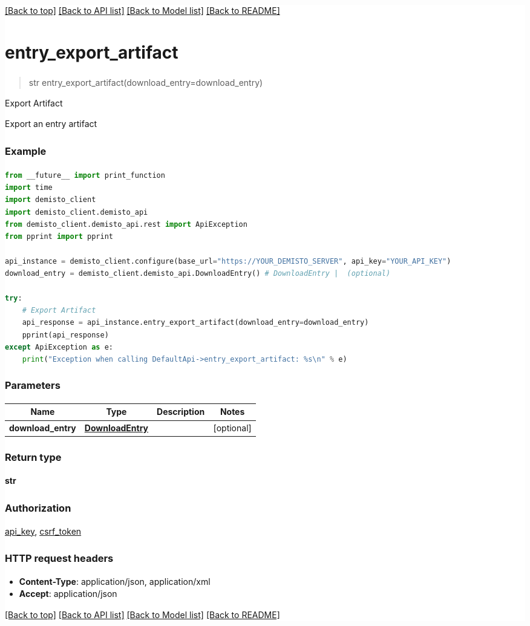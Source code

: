 [[Back to top]](#) [[Back to API list]](README.md#documentation-for-api-endpoints) [[Back to Model list]](README.md#documentation-for-models) [[Back to README]](README.md)

# **entry_export_artifact**
> str entry_export_artifact(download_entry=download_entry)

Export Artifact

Export an entry artifact

### Example
```python
from __future__ import print_function
import time
import demisto_client
import demisto_client.demisto_api
from demisto_client.demisto_api.rest import ApiException
from pprint import pprint

api_instance = demisto_client.configure(base_url="https://YOUR_DEMISTO_SERVER", api_key="YOUR_API_KEY")
download_entry = demisto_client.demisto_api.DownloadEntry() # DownloadEntry |  (optional)

try:
    # Export Artifact
    api_response = api_instance.entry_export_artifact(download_entry=download_entry)
    pprint(api_response)
except ApiException as e:
    print("Exception when calling DefaultApi->entry_export_artifact: %s\n" % e)
```

### Parameters

Name | Type | Description  | Notes
------------- | ------------- | ------------- | -------------
 **download_entry** | [**DownloadEntry**](DownloadEntry.md)|  | [optional] 

### Return type

**str**

### Authorization

[api_key](README.md#api_key), [csrf_token](README.md#csrf_token)

### HTTP request headers

 - **Content-Type**: application/json, application/xml
 - **Accept**: application/json

[[Back to top]](#) [[Back to API list]](README.md#documentation-for-api-endpoints) [[Back to Model list]](README.md#documentation-for-models) [[Back to README]](README.md)
